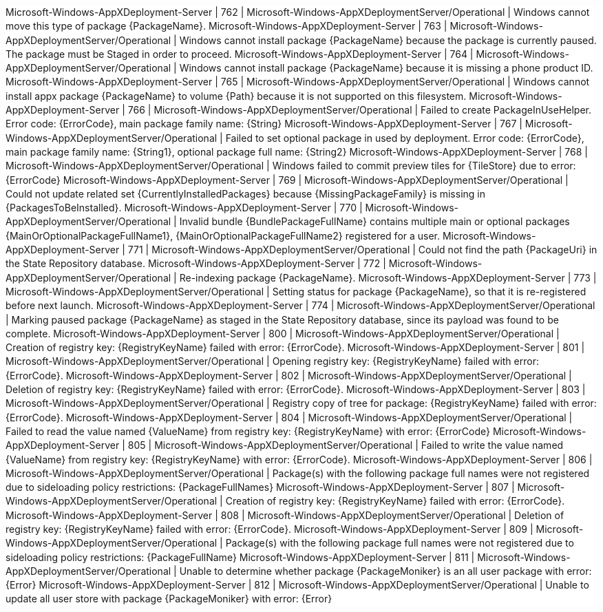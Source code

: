 Microsoft-Windows-AppXDeployment-Server  |  762       |  Microsoft-Windows-AppXDeploymentServer/Operational  |  Windows cannot move this type of package {PackageName}.
Microsoft-Windows-AppXDeployment-Server  |  763       |  Microsoft-Windows-AppXDeploymentServer/Operational  |  Windows cannot install package {PackageName} because the package is currently paused. The package must be Staged in order to proceed.
Microsoft-Windows-AppXDeployment-Server  |  764       |  Microsoft-Windows-AppXDeploymentServer/Operational  |  Windows cannot install package {PackageName} because it is missing a phone product ID.
Microsoft-Windows-AppXDeployment-Server  |  765       |  Microsoft-Windows-AppXDeploymentServer/Operational  |  Windows cannot install appx package {PackageName} to volume {Path} because it is not supported on this filesystem.
Microsoft-Windows-AppXDeployment-Server  |  766       |  Microsoft-Windows-AppXDeploymentServer/Operational  |  Failed to create PackageInUseHelper. Error code: {ErrorCode}, main package family name: {String}
Microsoft-Windows-AppXDeployment-Server  |  767       |  Microsoft-Windows-AppXDeploymentServer/Operational  |  Failed to set optional package in used by deployment. Error code: {ErrorCode}, main package family name: {String1}, optional package full name: {String2}
Microsoft-Windows-AppXDeployment-Server  |  768       |  Microsoft-Windows-AppXDeploymentServer/Operational  |  Windows failed to commit preview tiles for {TileStore} due to error: {ErrorCode}
Microsoft-Windows-AppXDeployment-Server  |  769       |  Microsoft-Windows-AppXDeploymentServer/Operational  |  Could not update related set {CurrentlyInstalledPackages} because {MissingPackageFamily} is missing in {PackagesToBeInstalled}.
Microsoft-Windows-AppXDeployment-Server  |  770       |  Microsoft-Windows-AppXDeploymentServer/Operational  |  Invalid bundle {BundlePackageFullName} contains multiple main or optional packages {MainOrOptionalPackageFullName1}, {MainOrOptionalPackageFullName2} registered for a user.
Microsoft-Windows-AppXDeployment-Server  |  771       |  Microsoft-Windows-AppXDeploymentServer/Operational  |  Could not find the path {PackageUri} in the State Repository database.
Microsoft-Windows-AppXDeployment-Server  |  772       |  Microsoft-Windows-AppXDeploymentServer/Operational  |  Re-indexing package {PackageName}.
Microsoft-Windows-AppXDeployment-Server  |  773       |  Microsoft-Windows-AppXDeploymentServer/Operational  |  Setting status for package {PackageName}, so that it is re-registered before next launch.
Microsoft-Windows-AppXDeployment-Server  |  774       |  Microsoft-Windows-AppXDeploymentServer/Operational  |  Marking paused package {PackageName} as staged in the State Repository database, since its payload was found to be complete.
Microsoft-Windows-AppXDeployment-Server  |  800       |  Microsoft-Windows-AppXDeploymentServer/Operational  |  Creation of registry key: {RegistryKeyName} failed with error: {ErrorCode}.
Microsoft-Windows-AppXDeployment-Server  |  801       |  Microsoft-Windows-AppXDeploymentServer/Operational  |  Opening registry key: {RegistryKeyName} failed with error: {ErrorCode}.
Microsoft-Windows-AppXDeployment-Server  |  802       |  Microsoft-Windows-AppXDeploymentServer/Operational  |  Deletion of registry key: {RegistryKeyName} failed with error: {ErrorCode}.
Microsoft-Windows-AppXDeployment-Server  |  803       |  Microsoft-Windows-AppXDeploymentServer/Operational  |  Registry copy of tree for package: {RegistryKeyName} failed with error: {ErrorCode}.
Microsoft-Windows-AppXDeployment-Server  |  804       |  Microsoft-Windows-AppXDeploymentServer/Operational  |  Failed to read the value named {ValueName} from registry key: {RegistryKeyName} with error: {ErrorCode}
Microsoft-Windows-AppXDeployment-Server  |  805       |  Microsoft-Windows-AppXDeploymentServer/Operational  |  Failed to write the value named {ValueName} from registry key: {RegistryKeyName} with error: {ErrorCode}.
Microsoft-Windows-AppXDeployment-Server  |  806       |  Microsoft-Windows-AppXDeploymentServer/Operational  |  Package(s) with the following package full names were not registered due to sideloading policy restrictions: {PackageFullNames}
Microsoft-Windows-AppXDeployment-Server  |  807       |  Microsoft-Windows-AppXDeploymentServer/Operational  |  Creation of registry key: {RegistryKeyName} failed with error: {ErrorCode}.
Microsoft-Windows-AppXDeployment-Server  |  808       |  Microsoft-Windows-AppXDeploymentServer/Operational  |  Deletion of registry key: {RegistryKeyName} failed with error: {ErrorCode}.
Microsoft-Windows-AppXDeployment-Server  |  809       |  Microsoft-Windows-AppXDeploymentServer/Operational  |  Package(s) with the following package full names were not registered due to sideloading policy restrictions: {PackageFullName}
Microsoft-Windows-AppXDeployment-Server  |  811       |  Microsoft-Windows-AppXDeploymentServer/Operational  |  Unable to determine whether package {PackageMoniker} is an all user package with error: {Error}
Microsoft-Windows-AppXDeployment-Server  |  812       |  Microsoft-Windows-AppXDeploymentServer/Operational  |  Unable to update all user store with package {PackageMoniker} with error: {Error}